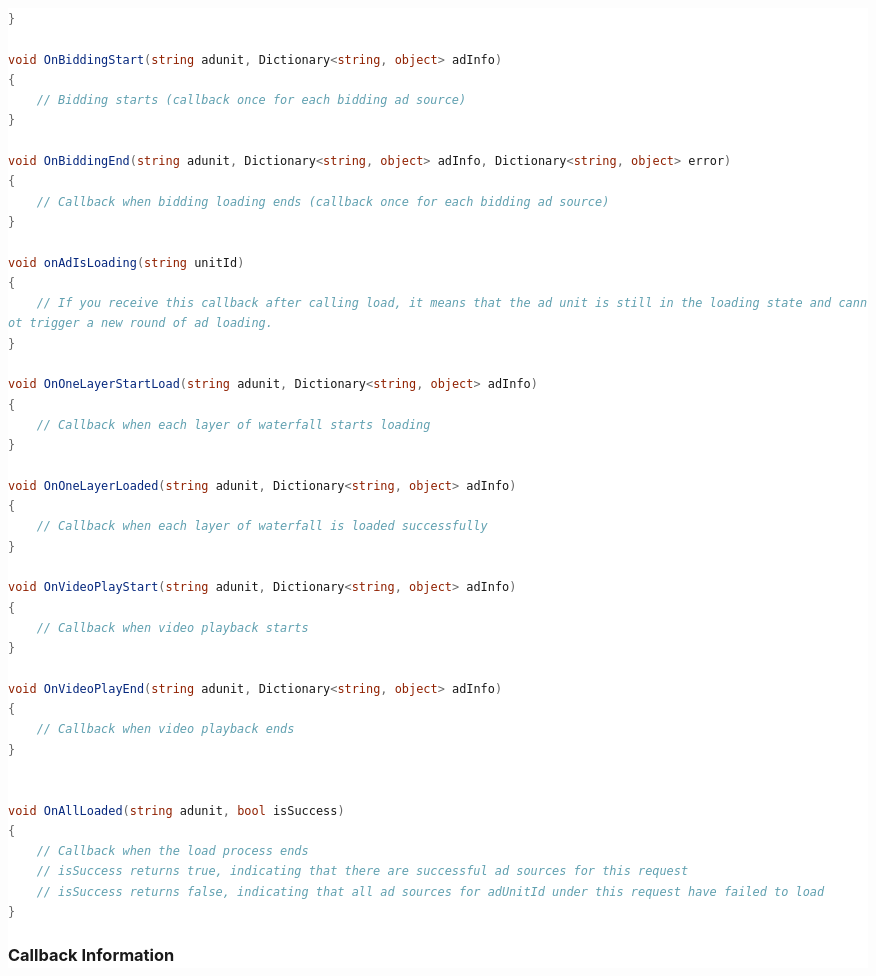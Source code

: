 ```csharp
}

void OnBiddingStart(string adunit, Dictionary<string, object> adInfo)
{
    // Bidding starts (callback once for each bidding ad source)
}

void OnBiddingEnd(string adunit, Dictionary<string, object> adInfo, Dictionary<string, object> error)
{
	// Callback when bidding loading ends (callback once for each bidding ad source)
}

void onAdIsLoading(string unitId)
{
    // If you receive this callback after calling load, it means that the ad unit is still in the loading state and cannot trigger a new round of ad loading.
}

void OnOneLayerStartLoad(string adunit, Dictionary<string, object> adInfo)
{
	// Callback when each layer of waterfall starts loading
}

void OnOneLayerLoaded(string adunit, Dictionary<string, object> adInfo)
{
	// Callback when each layer of waterfall is loaded successfully
}

void OnVideoPlayStart(string adunit, Dictionary<string, object> adInfo)
{
	// Callback when video playback starts
}

void OnVideoPlayEnd(string adunit, Dictionary<string, object> adInfo)
{
	// Callback when video playback ends
}

	
void OnAllLoaded(string adunit, bool isSuccess)
{
	// Callback when the load process ends
	// isSuccess returns true, indicating that there are successful ad sources for this request
    // isSuccess returns false, indicating that all ad sources for adUnitId under this request have failed to load
}
```



### Callback Information

